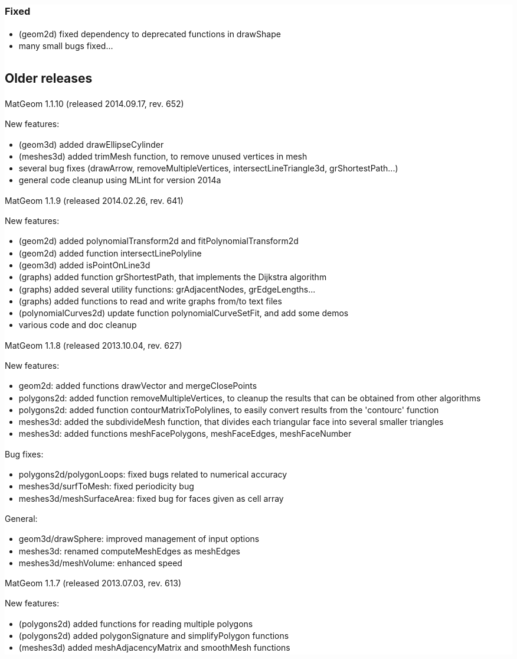 ### Fixed

- (geom2d) fixed dependency to deprecated functions in drawShape 
- many small bugs fixed...



## Older releases

MatGeom 1.1.10 (released 2014.09.17, rev. 652)

New features:
- (geom3d) added drawEllipseCylinder
- (meshes3d) added trimMesh function, to remove unused vertices in mesh
- several bug fixes (drawArrow, removeMultipleVertices, intersectLineTriangle3d, grShortestPath...)
- general code cleanup using MLint for version 2014a


MatGeom 1.1.9 (released 2014.02.26, rev. 641)

New features:
- (geom2d) added polynomialTransform2d and fitPolynomialTransform2d
- (geom2d) added function intersectLinePolyline
- (geom3d) added isPointOnLine3d
- (graphs) added function grShortestPath, that implements the Dijkstra algorithm
- (graphs) added several utility functions: grAdjacentNodes, grEdgeLengths...
- (graphs) added functions to read and write graphs from/to text files
- (polynomialCurves2d) update function polynomialCurveSetFit, and add some demos
- various code and doc cleanup


MatGeom 1.1.8 (released 2013.10.04, rev. 627)

New features:
- geom2d: added functions drawVector and mergeClosePoints
- polygons2d: added function removeMultipleVertices, to cleanup the results
    that can be obtained from other algorithms
- polygons2d: added function contourMatrixToPolylines, to easily convert
    results from the 'contourc' function
- meshes3d: added the subdivideMesh function, that divides each triangular
    face into several smaller triangles
- meshes3d: added functions meshFacePolygons, meshFaceEdges, meshFaceNumber

Bug fixes:
- polygons2d/polygonLoops: fixed bugs related to numerical accuracy
- meshes3d/surfToMesh: fixed periodicity bug
- meshes3d/meshSurfaceArea: fixed bug for faces given as cell array

General:
- geom3d/drawSphere: improved management of input options
- meshes3d: renamed computeMeshEdges as meshEdges
- meshes3d/meshVolume: enhanced speed


MatGeom 1.1.7 (released 2013.07.03, rev. 613)

New features:
- (polygons2d) added functions for reading multiple polygons
- (polygons2d) added polygonSignature and simplifyPolygon functions
- (meshes3d) added meshAdjacencyMatrix and smoothMesh functions
